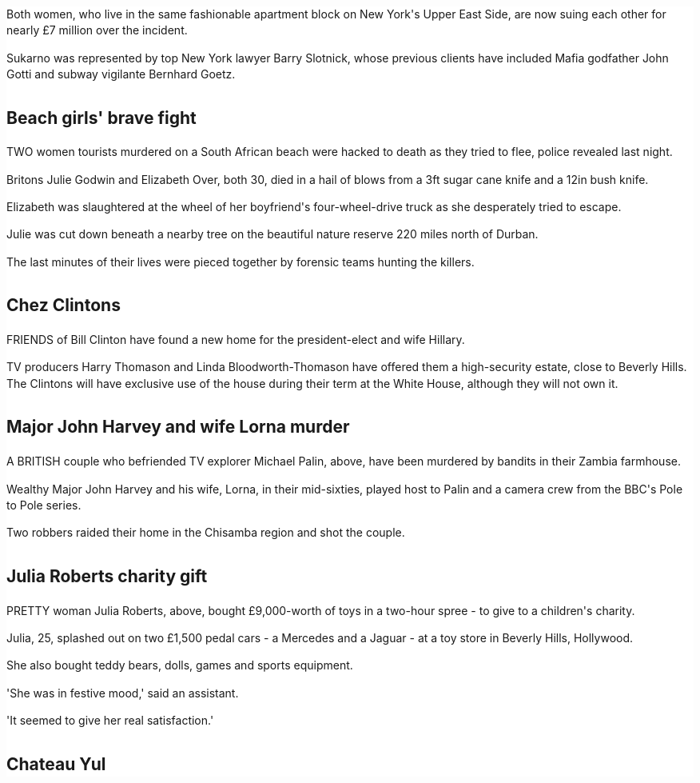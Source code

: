 Both women, who live in the same fashionable apartment block on New York's Upper East Side, are now suing each other for nearly £7 million over the incident.

Sukarno was represented by top New York lawyer Barry Slotnick, whose previous clients have included Mafia godfather John Gotti and subway vigilante Bernhard Goetz.

## Beach girls' brave fight

TWO women tourists murdered on a South African beach were hacked to death as they tried to flee, police revealed last night.

Britons Julie Godwin and Elizabeth Over, both 30, died in a hail of blows from a 3ft sugar cane knife and a 12in bush knife.

Elizabeth was slaughtered at the wheel of her boyfriend's four-wheel-drive truck as she desperately tried to escape.

Julie was cut down beneath a nearby tree on the beautiful nature reserve 220 miles north of Durban.

The last minutes of their lives were pieced together by forensic teams hunting the killers.

## Chez Clintons

FRIENDS of Bill Clinton have found a new home for the president-elect and wife Hillary.

TV producers Harry Thomason and Linda Bloodworth-Thomason have offered them a high-security estate, close to Beverly Hills.
The Clintons will have exclusive use of the house during their term at the White House, although they will not own it.

## Major John Harvey and wife Lorna murder

A BRITISH couple who befriended TV explorer Michael Palin, above, have been murdered by bandits in their Zambia farmhouse.

Wealthy Major John Harvey and his wife, Lorna, in their mid-sixties, played host to Palin and a camera crew from the BBC's Pole to Pole series.

Two robbers raided their home in the Chisamba region and shot the couple.

## Julia Roberts charity gift

PRETTY woman Julia Roberts, above, bought £9,000-worth of toys in a two-hour spree - to give to a children's charity.

Julia, 25, splashed out on two £1,500 pedal cars - a Mercedes and a Jaguar - at a toy store in Beverly Hills, Hollywood.

She also bought teddy bears, dolls, games and sports equipment.

'She was in festive mood,' said an assistant.

'It seemed to give her real satisfaction.'

## Chateau Yul
